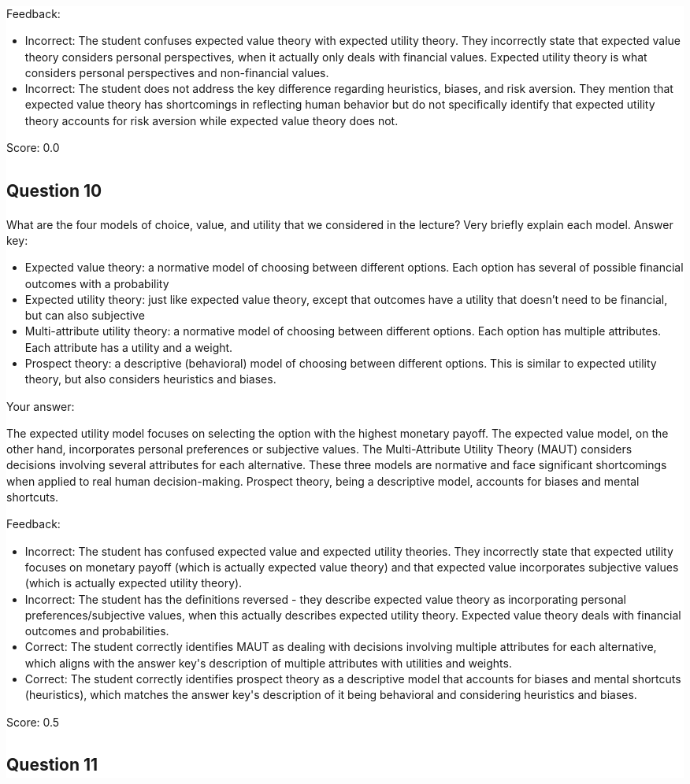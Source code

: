 Feedback:

- Incorrect: The student confuses expected value theory with expected utility theory. They incorrectly state that expected value theory considers personal perspectives, when it actually only deals with financial values. Expected utility theory is what considers personal perspectives and non-financial values.
- Incorrect: The student does not address the key difference regarding heuristics, biases, and risk aversion. They mention that expected value theory has shortcomings in reflecting human behavior but do not specifically identify that expected utility theory accounts for risk aversion while expected value theory does not.

Score: 0.0

## Question 10
            
What are the four models of choice, value, and utility that we considered in the lecture? Very briefly explain each model.
Answer key:

- Expected value theory: a normative model of choosing between different options. Each option has several of possible financial outcomes with a probability
- Expected utility theory: just like expected value theory, except that outcomes have a utility that doesn’t need to be financial, but can also subjective
- Multi-attribute utility theory: a normative model of choosing between different options. Each option has multiple attributes. Each attribute has a utility and a weight.
- Prospect theory: a descriptive (behavioral) model of choosing between different options. This is similar to expected utility theory, but also considers heuristics and biases.

Your answer:

The expected utility model focuses on selecting the option with the highest monetary payoff. The expected value model, on the other hand, incorporates personal preferences or subjective values. The Multi-Attribute Utility Theory (MAUT) considers decisions involving several attributes for each alternative. These three models are normative and face significant shortcomings when applied to real human decision-making. Prospect theory, being a descriptive model, accounts for biases and mental shortcuts.

Feedback:

- Incorrect: The student has confused expected value and expected utility theories. They incorrectly state that expected utility focuses on monetary payoff (which is actually expected value theory) and that expected value incorporates subjective values (which is actually expected utility theory).
- Incorrect: The student has the definitions reversed - they describe expected value theory as incorporating personal preferences/subjective values, when this actually describes expected utility theory. Expected value theory deals with financial outcomes and probabilities.
- Correct: The student correctly identifies MAUT as dealing with decisions involving multiple attributes for each alternative, which aligns with the answer key's description of multiple attributes with utilities and weights.
- Correct: The student correctly identifies prospect theory as a descriptive model that accounts for biases and mental shortcuts (heuristics), which matches the answer key's description of it being behavioral and considering heuristics and biases.

Score: 0.5

## Question 11
            